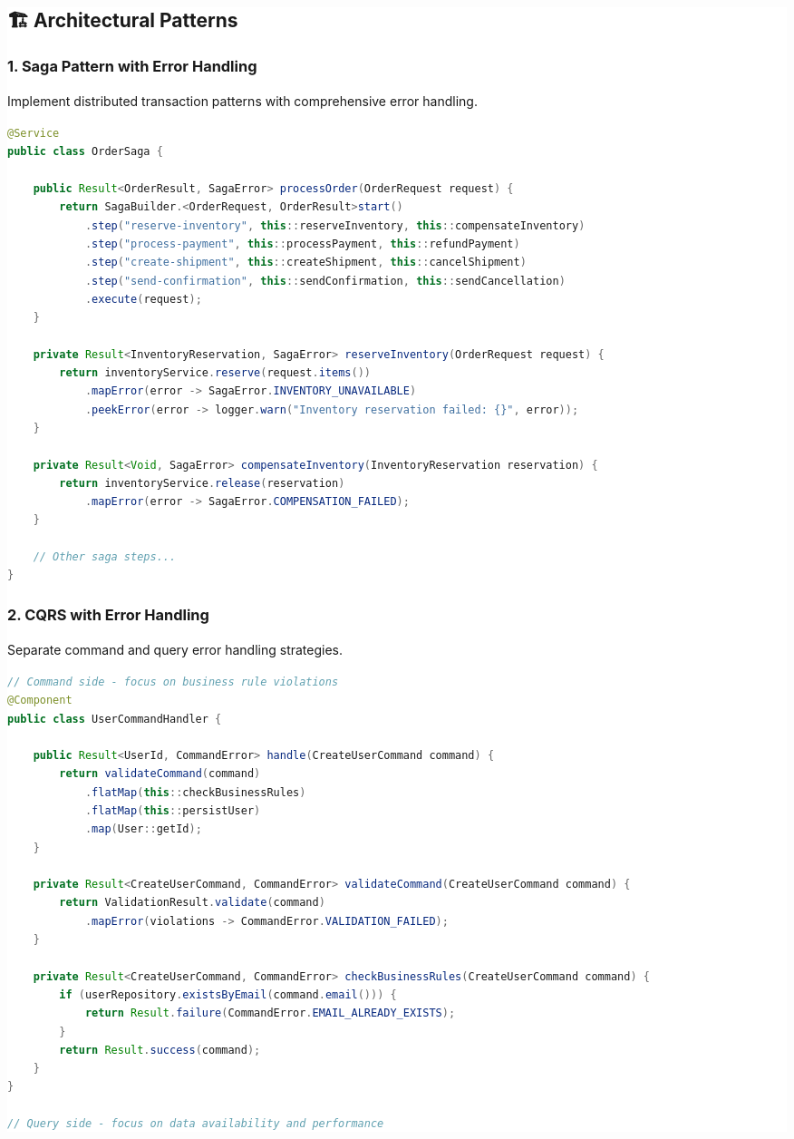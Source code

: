 ## 🏗️ Architectural Patterns

### 1. Saga Pattern with Error Handling

Implement distributed transaction patterns with comprehensive error handling.

```java
@Service
public class OrderSaga {
    
    public Result<OrderResult, SagaError> processOrder(OrderRequest request) {
        return SagaBuilder.<OrderRequest, OrderResult>start()
            .step("reserve-inventory", this::reserveInventory, this::compensateInventory)
            .step("process-payment", this::processPayment, this::refundPayment)
            .step("create-shipment", this::createShipment, this::cancelShipment)
            .step("send-confirmation", this::sendConfirmation, this::sendCancellation)
            .execute(request);
    }
    
    private Result<InventoryReservation, SagaError> reserveInventory(OrderRequest request) {
        return inventoryService.reserve(request.items())
            .mapError(error -> SagaError.INVENTORY_UNAVAILABLE)
            .peekError(error -> logger.warn("Inventory reservation failed: {}", error));
    }
    
    private Result<Void, SagaError> compensateInventory(InventoryReservation reservation) {
        return inventoryService.release(reservation)
            .mapError(error -> SagaError.COMPENSATION_FAILED);
    }
    
    // Other saga steps...
}
```

### 2. CQRS with Error Handling

Separate command and query error handling strategies.

```java
// Command side - focus on business rule violations
@Component
public class UserCommandHandler {
    
    public Result<UserId, CommandError> handle(CreateUserCommand command) {
        return validateCommand(command)
            .flatMap(this::checkBusinessRules)
            .flatMap(this::persistUser)
            .map(User::getId);
    }
    
    private Result<CreateUserCommand, CommandError> validateCommand(CreateUserCommand command) {
        return ValidationResult.validate(command)
            .mapError(violations -> CommandError.VALIDATION_FAILED);
    }
    
    private Result<CreateUserCommand, CommandError> checkBusinessRules(CreateUserCommand command) {
        if (userRepository.existsByEmail(command.email())) {
            return Result.failure(CommandError.EMAIL_ALREADY_EXISTS);
        }
        return Result.success(command);
    }
}

// Query side - focus on data availability and performance
```